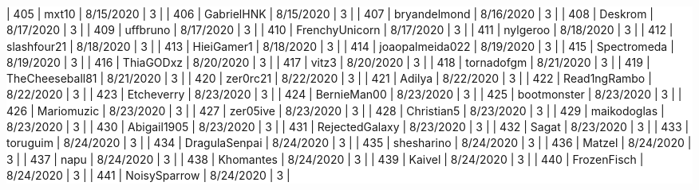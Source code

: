 | 405 | mxt10                | 8/15/2020     | 3                |
| 406 | GabrielHNK           | 8/15/2020     | 3                |
| 407 | bryandelmond         | 8/16/2020     | 3                |
| 408 | Deskrom              | 8/17/2020     | 3                |
| 409 | uffbruno             | 8/17/2020     | 3                |
| 410 | FrenchyUnicorn       | 8/17/2020     | 3                |
| 411 | nylgeroo             | 8/18/2020     | 3                |
| 412 | slashfour21          | 8/18/2020     | 3                |
| 413 | HieiGamer1           | 8/18/2020     | 3                |
| 414 | joaopalmeida022      | 8/19/2020     | 3                |
| 415 | Spectromeda          | 8/19/2020     | 3                |
| 416 | ThiaGODxz            | 8/20/2020     | 3                |
| 417 | vitz3                | 8/20/2020     | 3                |
| 418 | tornadofgm           | 8/21/2020     | 3                |
| 419 | TheCheeseball81      | 8/21/2020     | 3                |
| 420 | zer0rc21             | 8/22/2020     | 3                |
| 421 | Adilya               | 8/22/2020     | 3                |
| 422 | Read1ngRambo         | 8/22/2020     | 3                |
| 423 | Etcheverry           | 8/23/2020     | 3                |
| 424 | BernieMan00          | 8/23/2020     | 3                |
| 425 | bootmonster          | 8/23/2020     | 3                |
| 426 | Mariomuzic           | 8/23/2020     | 3                |
| 427 | zer05ive             | 8/23/2020     | 3                |
| 428 | Christian5           | 8/23/2020     | 3                |
| 429 | maikodoglas          | 8/23/2020     | 3                |
| 430 | Abigail1905          | 8/23/2020     | 3                |
| 431 | RejectedGalaxy       | 8/23/2020     | 3                |
| 432 | Sagat                | 8/23/2020     | 3                |
| 433 | toruguim             | 8/24/2020     | 3                |
| 434 | DragulaSenpai        | 8/24/2020     | 3                |
| 435 | shesharino           | 8/24/2020     | 3                |
| 436 | Matzel               | 8/24/2020     | 3                |
| 437 | napu                 | 8/24/2020     | 3                |
| 438 | Khomantes            | 8/24/2020     | 3                |
| 439 | Kaivel               | 8/24/2020     | 3                |
| 440 | FrozenFisch          | 8/24/2020     | 3                |
| 441 | NoisySparrow         | 8/24/2020     | 3                |